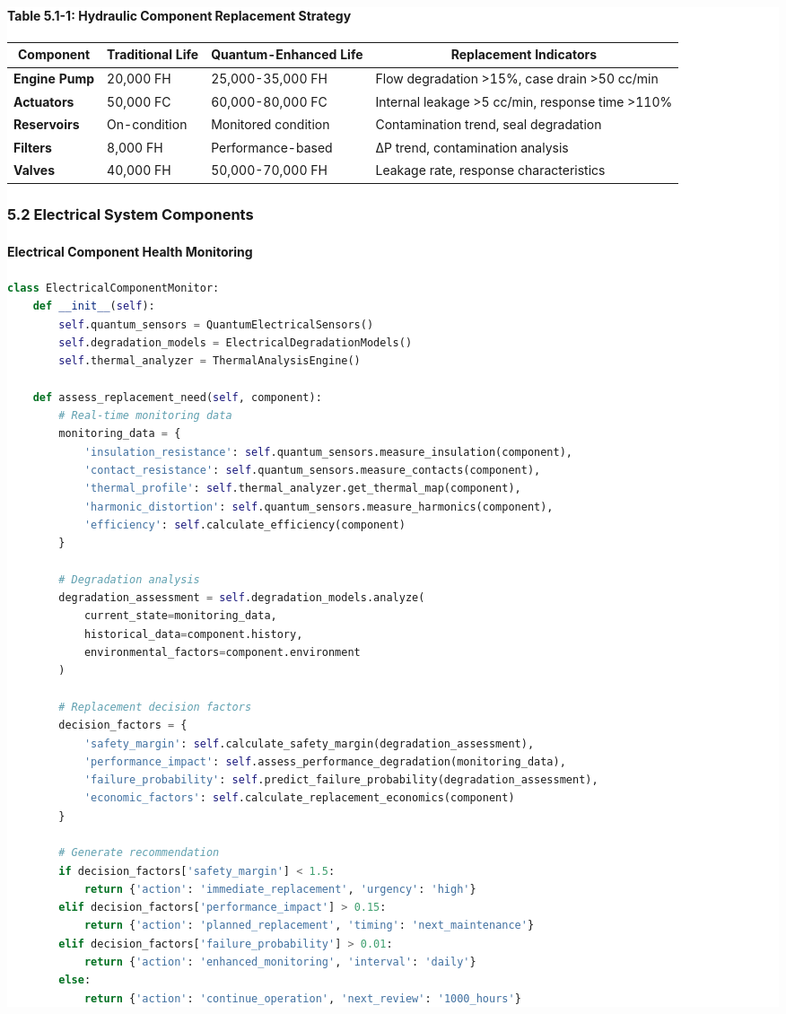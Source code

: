 #### Table 5.1-1: Hydraulic Component Replacement Strategy

| Component | Traditional Life | Quantum-Enhanced Life | Replacement Indicators |
|-----------|-----------------|---------------------|----------------------|
| **Engine Pump** | 20,000 FH | 25,000-35,000 FH | Flow degradation >15%, case drain >50 cc/min |
| **Actuators** | 50,000 FC | 60,000-80,000 FC | Internal leakage >5 cc/min, response time >110% |
| **Reservoirs** | On-condition | Monitored condition | Contamination trend, seal degradation |
| **Filters** | 8,000 FH | Performance-based | ΔP trend, contamination analysis |
| **Valves** | 40,000 FH | 50,000-70,000 FH | Leakage rate, response characteristics |

### 5.2 Electrical System Components

#### **Electrical Component Health Monitoring**

```python
class ElectricalComponentMonitor:
    def __init__(self):
        self.quantum_sensors = QuantumElectricalSensors()
        self.degradation_models = ElectricalDegradationModels()
        self.thermal_analyzer = ThermalAnalysisEngine()
    
    def assess_replacement_need(self, component):
        # Real-time monitoring data
        monitoring_data = {
            'insulation_resistance': self.quantum_sensors.measure_insulation(component),
            'contact_resistance': self.quantum_sensors.measure_contacts(component),
            'thermal_profile': self.thermal_analyzer.get_thermal_map(component),
            'harmonic_distortion': self.quantum_sensors.measure_harmonics(component),
            'efficiency': self.calculate_efficiency(component)
        }
        
        # Degradation analysis
        degradation_assessment = self.degradation_models.analyze(
            current_state=monitoring_data,
            historical_data=component.history,
            environmental_factors=component.environment
        )
        
        # Replacement decision factors
        decision_factors = {
            'safety_margin': self.calculate_safety_margin(degradation_assessment),
            'performance_impact': self.assess_performance_degradation(monitoring_data),
            'failure_probability': self.predict_failure_probability(degradation_assessment),
            'economic_factors': self.calculate_replacement_economics(component)
        }
        
        # Generate recommendation
        if decision_factors['safety_margin'] < 1.5:
            return {'action': 'immediate_replacement', 'urgency': 'high'}
        elif decision_factors['performance_impact'] > 0.15:
            return {'action': 'planned_replacement', 'timing': 'next_maintenance'}
        elif decision_factors['failure_probability'] > 0.01:
            return {'action': 'enhanced_monitoring', 'interval': 'daily'}
        else:
            return {'action': 'continue_operation', 'next_review': '1000_hours'}
```
